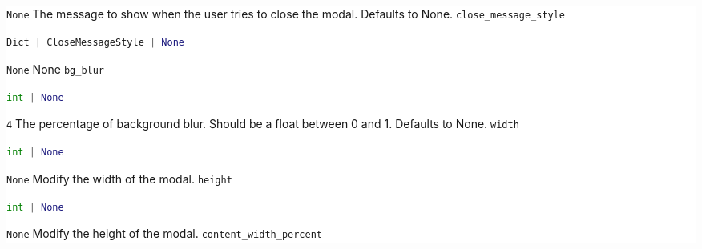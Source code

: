 </td>
<td align="left"><code>None</code></td>
<td align="left">The message to show when the user tries to close the modal. Defaults to None.</td>
</tr>

<tr>
<td align="left"><code>close_message_style</code></td>
<td align="left" style="width: 25%;">

```python
Dict | CloseMessageStyle | None
```

</td>
<td align="left"><code>None</code></td>
<td align="left">None</td>
</tr>

<tr>
<td align="left"><code>bg_blur</code></td>
<td align="left" style="width: 25%;">

```python
int | None
```

</td>
<td align="left"><code>4</code></td>
<td align="left">The percentage of background blur. Should be a float between 0 and 1. Defaults to None.</td>
</tr>

<tr>
<td align="left"><code>width</code></td>
<td align="left" style="width: 25%;">

```python
int | None
```

</td>
<td align="left"><code>None</code></td>
<td align="left">Modify the width of the modal.</td>
</tr>

<tr>
<td align="left"><code>height</code></td>
<td align="left" style="width: 25%;">

```python
int | None
```

</td>
<td align="left"><code>None</code></td>
<td align="left">Modify the height of the modal.</td>
</tr>

<tr>
<td align="left"><code>content_width_percent</code></td>
<td align="left" style="width: 25%;">
